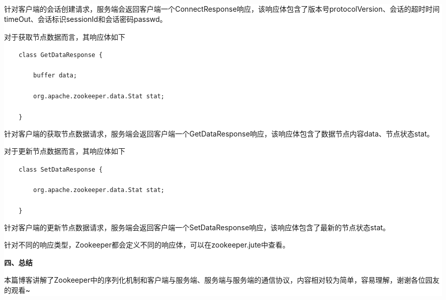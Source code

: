 针对客户端的会话创建请求，服务端会返回客户端一个ConnectResponse响应，该响应体包含了版本号protocolVersion、会话的超时时间timeOut、会话标识sessionId和会话密码passwd。

对于获取节点数据而言，其响应体如下

    
    
        class GetDataResponse {

            buffer data;

            org.apache.zookeeper.data.Stat stat;

        }

针对客户端的获取节点数据请求，服务端会返回客户端一个GetDataResponse响应，该响应体包含了数据节点内容data、节点状态stat。

对于更新节点数据而言，其响应体如下

    
    
        class SetDataResponse {

            org.apache.zookeeper.data.Stat stat;

        }

针对客户端的更新节点数据请求，服务端会返回客户端一个SetDataResponse响应，该响应体包含了最新的节点状态stat。

针对不同的响应类型，Zookeeper都会定义不同的响应体，可以在zookeeper.jute中查看。

**四、总结**

本篇博客讲解了Zookeeper中的序列化机制和客户端与服务端、服务端与服务端的通信协议，内容相对较为简单，容易理解，谢谢各位园友的观看~

